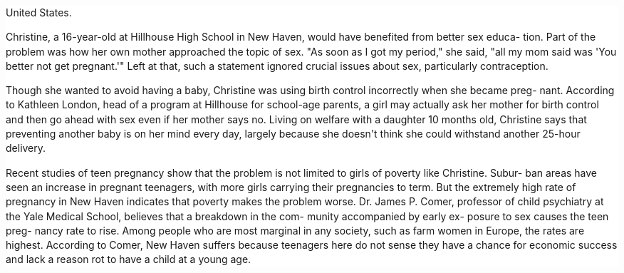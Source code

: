 United States. 

Christine, a 16-year-old at Hillhouse 
High School in New Haven, would 
have benefited from better sex educa-
tion. Part of the problem was how her 
own mother approached the topic of 
sex. "As soon as I got my period," she 
said, "all my mom said was 'You better 
not get pregnant.'" Left at that, such a 
statement ignored crucial issues about 
sex, particularly contraception. 

Though she wanted to avoid having a 
baby, Christine was using birth control 
incorrectly when she became preg-
nant. According to Kathleen London, 
head of a program at Hillhouse for 
school-age parents, a girl may actually 
ask her mother for birth control and 
then go ahead with sex even if her 
mother says no. Living on welfare with 
a daughter 10 months old, Christine 
says that preventing another baby is on her 
mind every day, largely because she 
doesn't think she could withstand 
another 25-hour delivery. 

Recent studies of teen pregnancy 
show that the problem is not limited to 
girls of poverty like Christine. Subur-
ban areas have seen an increase in 
pregnant teenagers, with more girls 
carrying their pregnancies to term. But 
the extremely high rate of pregnancy 
in New Haven indicates that poverty 
makes the problem worse. Dr. James 
P. 
Comer, 
professor of child 
psychiatry at the Yale Medical School, 
believes that a breakdown in the com-
munity accompanied by early ex-
posure to sex causes the teen preg-
nancy rate to rise. Among people who 
are most marginal in any society, such 
as farm women in Europe, the rates 
are highest. According to Comer, New 
Haven suffers because teenagers here 
do not sense they have a chance for 
economic success and lack a reason rot 
to have a child at a young age. 
